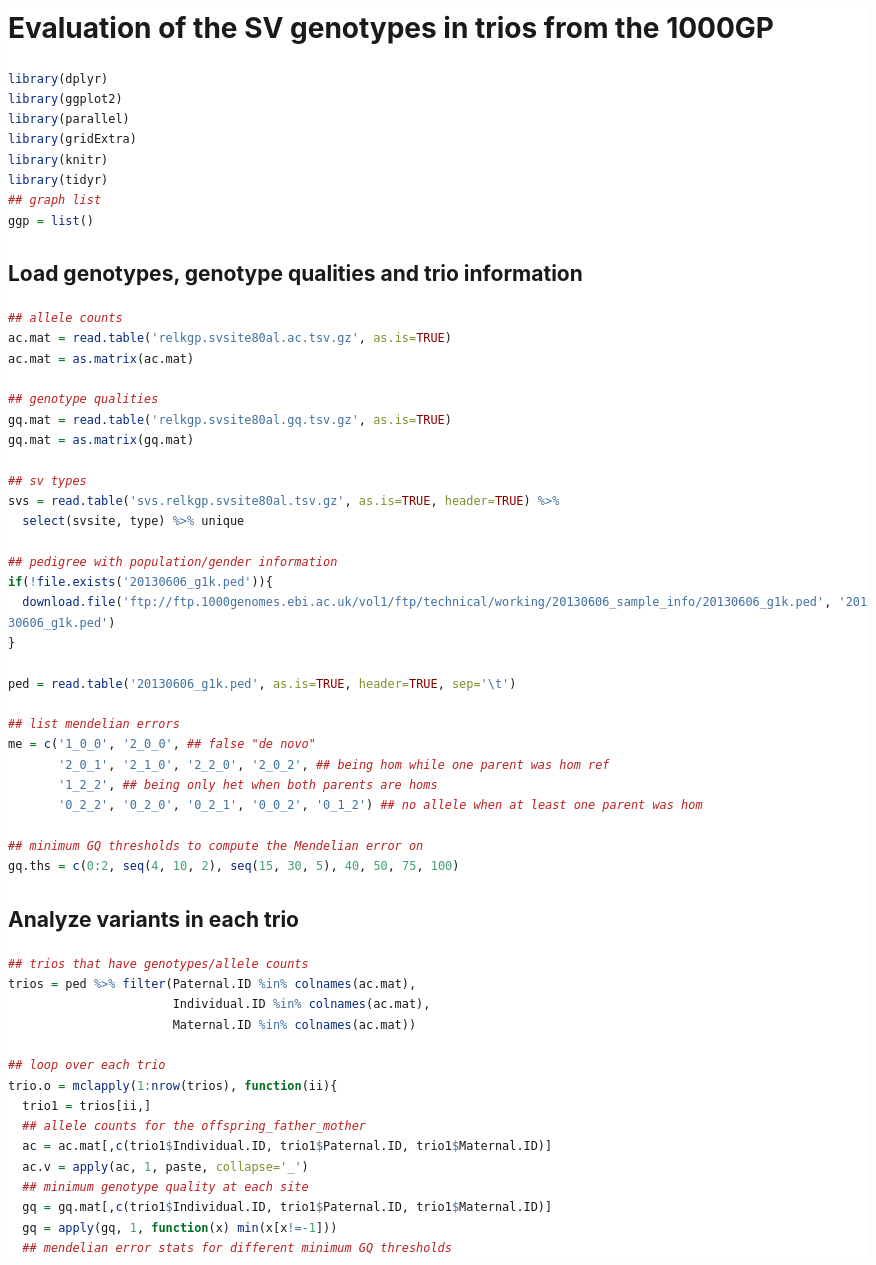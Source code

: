 Evaluation of the SV genotypes in trios from the 1000GP
================

``` r
library(dplyr)
library(ggplot2)
library(parallel)
library(gridExtra)
library(knitr)
library(tidyr)
## graph list
ggp = list()
```

## Load genotypes, genotype qualities and trio information

``` r
## allele counts
ac.mat = read.table('relkgp.svsite80al.ac.tsv.gz', as.is=TRUE)
ac.mat = as.matrix(ac.mat)

## genotype qualities
gq.mat = read.table('relkgp.svsite80al.gq.tsv.gz', as.is=TRUE)
gq.mat = as.matrix(gq.mat)

## sv types
svs = read.table('svs.relkgp.svsite80al.tsv.gz', as.is=TRUE, header=TRUE) %>%
  select(svsite, type) %>% unique

## pedigree with population/gender information
if(!file.exists('20130606_g1k.ped')){
  download.file('ftp://ftp.1000genomes.ebi.ac.uk/vol1/ftp/technical/working/20130606_sample_info/20130606_g1k.ped', '20130606_g1k.ped')
}

ped = read.table('20130606_g1k.ped', as.is=TRUE, header=TRUE, sep='\t')

## list mendelian errors
me = c('1_0_0', '2_0_0', ## false "de novo"
       '2_0_1', '2_1_0', '2_2_0', '2_0_2', ## being hom while one parent was hom ref
       '1_2_2', ## being only het when both parents are homs
       '0_2_2', '0_2_0', '0_2_1', '0_0_2', '0_1_2') ## no allele when at least one parent was hom

## minimum GQ thresholds to compute the Mendelian error on
gq.ths = c(0:2, seq(4, 10, 2), seq(15, 30, 5), 40, 50, 75, 100)
```

## Analyze variants in each trio

``` r
## trios that have genotypes/allele counts
trios = ped %>% filter(Paternal.ID %in% colnames(ac.mat),
                       Individual.ID %in% colnames(ac.mat),
                       Maternal.ID %in% colnames(ac.mat))

## loop over each trio
trio.o = mclapply(1:nrow(trios), function(ii){
  trio1 = trios[ii,]
  ## allele counts for the offspring_father_mother
  ac = ac.mat[,c(trio1$Individual.ID, trio1$Paternal.ID, trio1$Maternal.ID)]
  ac.v = apply(ac, 1, paste, collapse='_')
  ## minimum genotype quality at each site
  gq = gq.mat[,c(trio1$Individual.ID, trio1$Paternal.ID, trio1$Maternal.ID)]
  gq = apply(gq, 1, function(x) min(x[x!=-1]))
  ## mendelian error stats for different minimum GQ thresholds
```